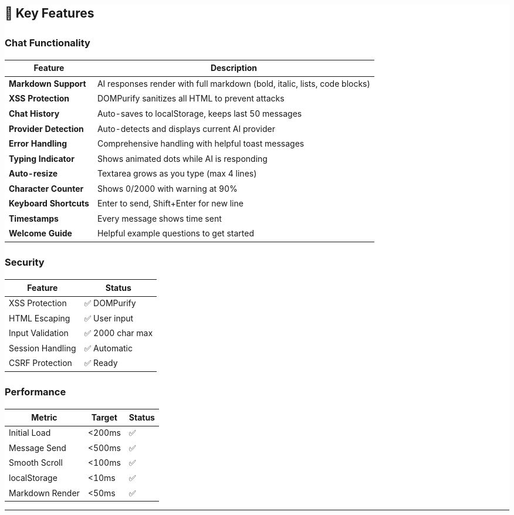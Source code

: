 
## 🎯 Key Features

### Chat Functionality
| Feature | Description |
|---------|-------------|
| **Markdown Support** | AI responses render with full markdown (bold, italic, lists, code blocks) |
| **XSS Protection** | DOMPurify sanitizes all HTML to prevent attacks |
| **Chat History** | Auto-saves to localStorage, keeps last 50 messages |
| **Provider Detection** | Auto-detects and displays current AI provider |
| **Error Handling** | Comprehensive handling with helpful toast messages |
| **Typing Indicator** | Shows animated dots while AI is responding |
| **Auto-resize** | Textarea grows as you type (max 4 lines) |
| **Character Counter** | Shows 0/2000 with warning at 90% |
| **Keyboard Shortcuts** | Enter to send, Shift+Enter for new line |
| **Timestamps** | Every message shows time sent |
| **Welcome Guide** | Helpful example questions to get started |

### Security
| Feature | Status |
|---------|--------|
| XSS Protection | ✅ DOMPurify |
| HTML Escaping | ✅ User input |
| Input Validation | ✅ 2000 char max |
| Session Handling | ✅ Automatic |
| CSRF Protection | ✅ Ready |

### Performance
| Metric | Target | Status |
|--------|--------|--------|
| Initial Load | <200ms | ✅ |
| Message Send | <500ms | ✅ |
| Smooth Scroll | <100ms | ✅ |
| localStorage | <10ms | ✅ |
| Markdown Render | <50ms | ✅ |

---